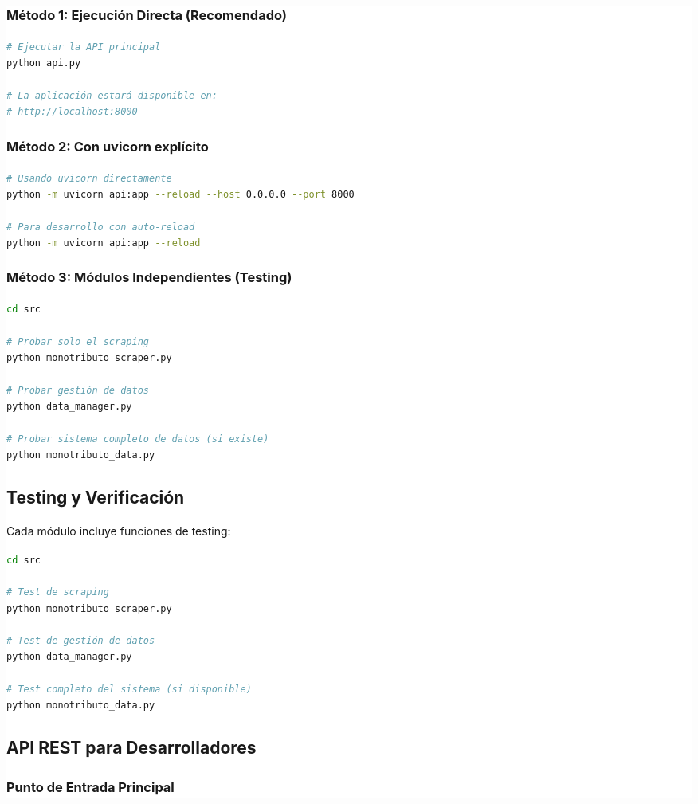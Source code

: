 ### Método 1: Ejecución Directa (Recomendado)
```bash
# Ejecutar la API principal
python api.py

# La aplicación estará disponible en:
# http://localhost:8000
```

### Método 2: Con uvicorn explícito
```bash
# Usando uvicorn directamente
python -m uvicorn api:app --reload --host 0.0.0.0 --port 8000

# Para desarrollo con auto-reload
python -m uvicorn api:app --reload
```

### Método 3: Módulos Independientes (Testing)
```bash
cd src

# Probar solo el scraping
python monotributo_scraper.py

# Probar gestión de datos
python data_manager.py

# Probar sistema completo de datos (si existe)
python monotributo_data.py
```

## Testing y Verificación

Cada módulo incluye funciones de testing:

```bash
cd src

# Test de scraping
python monotributo_scraper.py

# Test de gestión de datos
python data_manager.py

# Test completo del sistema (si disponible)
python monotributo_data.py
```

## API REST para Desarrolladores

### Punto de Entrada Principal
